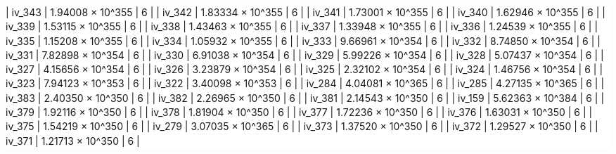 | iv_343 | 1.94008 × 10^355 | 6 |
| iv_342 | 1.83334 × 10^355 | 6 |
| iv_341 | 1.73001 × 10^355 | 6 |
| iv_340 | 1.62946 × 10^355 | 6 |
| iv_339 | 1.53115 × 10^355 | 6 |
| iv_338 | 1.43463 × 10^355 | 6 |
| iv_337 | 1.33948 × 10^355 | 6 |
| iv_336 | 1.24539 × 10^355 | 6 |
| iv_335 | 1.15208 × 10^355 | 6 |
| iv_334 | 1.05932 × 10^355 | 6 |
| iv_333 | 9.66961 × 10^354 | 6 |
| iv_332 | 8.74850 × 10^354 | 6 |
| iv_331 | 7.82898 × 10^354 | 6 |
| iv_330 | 6.91038 × 10^354 | 6 |
| iv_329 | 5.99226 × 10^354 | 6 |
| iv_328 | 5.07437 × 10^354 | 6 |
| iv_327 | 4.15656 × 10^354 | 6 |
| iv_326 | 3.23879 × 10^354 | 6 |
| iv_325 | 2.32102 × 10^354 | 6 |
| iv_324 | 1.46756 × 10^354 | 6 |
| iv_323 | 7.94123 × 10^353 | 6 |
| iv_322 | 3.40098 × 10^353 | 6 |
| iv_284 | 4.04081 × 10^365 | 6 |
| iv_285 | 4.27135 × 10^365 | 6 |
| iv_383 | 2.40350 × 10^350 | 6 |
| iv_382 | 2.26965 × 10^350 | 6 |
| iv_381 | 2.14543 × 10^350 | 6 |
| iv_159 | 5.62363 × 10^384 | 6 |
| iv_379 | 1.92116 × 10^350 | 6 |
| iv_378 | 1.81904 × 10^350 | 6 |
| iv_377 | 1.72236 × 10^350 | 6 |
| iv_376 | 1.63031 × 10^350 | 6 |
| iv_375 | 1.54219 × 10^350 | 6 |
| iv_279 | 3.07035 × 10^365 | 6 |
| iv_373 | 1.37520 × 10^350 | 6 |
| iv_372 | 1.29527 × 10^350 | 6 |
| iv_371 | 1.21713 × 10^350 | 6 |